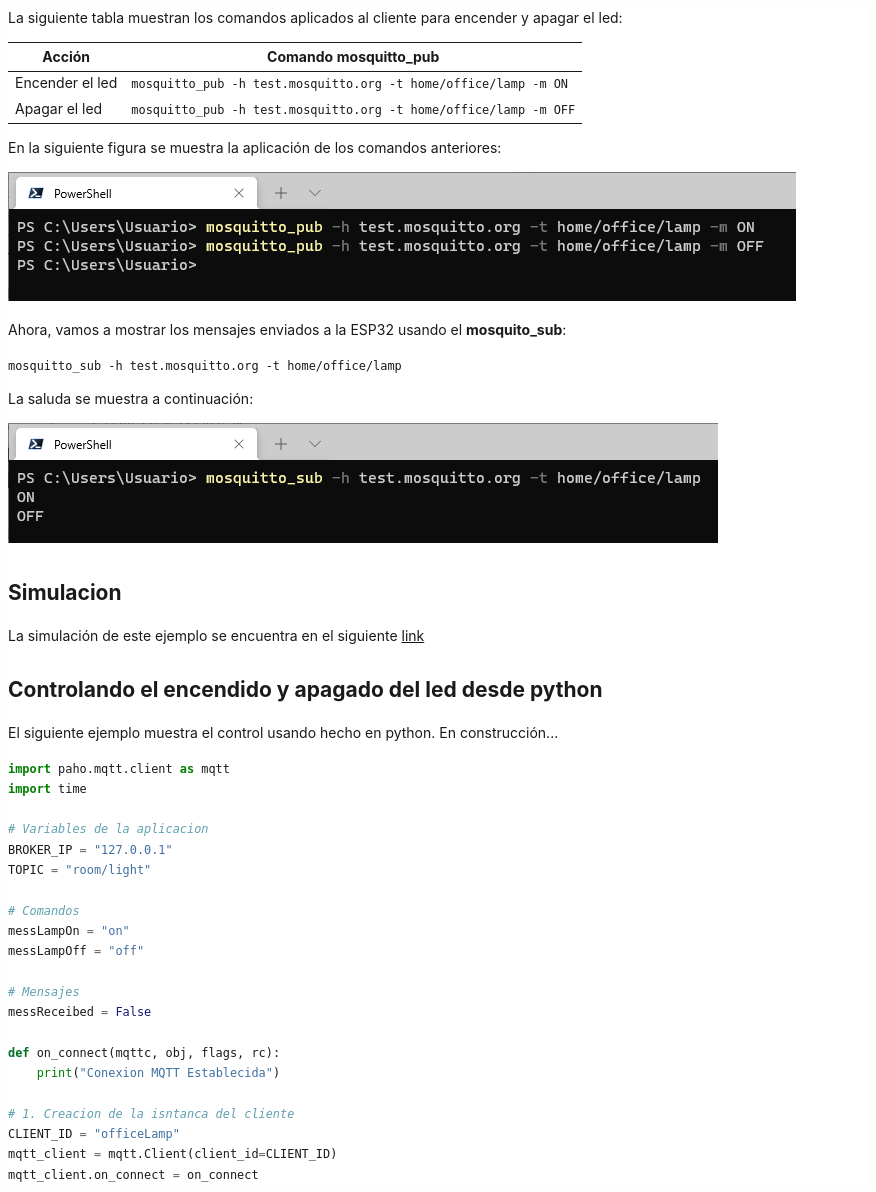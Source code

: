 La siguiente tabla muestran los comandos aplicados al cliente para encender y apagar el led:

|Acción|Comando mosquitto_pub|
|---|---|
|Encender el led|```mosquitto_pub -h test.mosquitto.org -t home/office/lamp -m ON```|
|Apagar el led|```mosquitto_pub -h test.mosquitto.org -t home/office/lamp -m OFF```|

En la siguiente figura se muestra la aplicación de los comandos anteriores:

![](mosquitto_pub_test.png)

Ahora, vamos a mostrar los mensajes enviados a la ESP32 usando el **mosquito_sub**:

```
mosquitto_sub -h test.mosquitto.org -t home/office/lamp 
```

La saluda se muestra a continuación:

![](mosquitto_sub_test.png)


## Simulacion

La simulación de este ejemplo se encuentra en el siguiente [link](https://wokwi.com/projects/378532525347307521)

## Controlando el encendido y apagado del led desde python

El siguiente ejemplo muestra el control usando hecho en python. En construcción...

```python
import paho.mqtt.client as mqtt
import time

# Variables de la aplicacion
BROKER_IP = "127.0.0.1"
TOPIC = "room/light"

# Comandos
messLampOn = "on"
messLampOff = "off"

# Mensajes
messReceibed = False

def on_connect(mqttc, obj, flags, rc):
    print("Conexion MQTT Establecida")

# 1. Creacion de la isntanca del cliente
CLIENT_ID = "officeLamp"
mqtt_client = mqtt.Client(client_id=CLIENT_ID)
mqtt_client.on_connect = on_connect
```